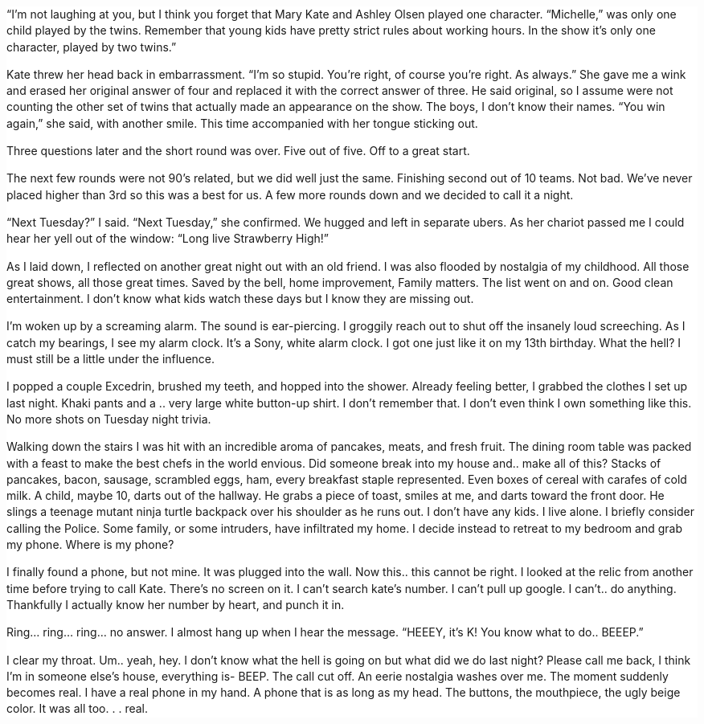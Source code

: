 “I’m not laughing at you, but I think you forget that Mary Kate and Ashley Olsen played one character. “Michelle,” was only one child played by the twins. Remember that young kids have pretty strict rules about working hours. In the show it’s only one character, played by two twins.”

Kate threw her head back in embarrassment. “I’m so stupid. You’re right, of course you’re right. As always.” She gave me a wink and erased her original answer of four and replaced it with the correct answer of three. He said original, so I assume were not counting the other set of twins that actually made an appearance on the show. The boys, I don’t know their names. “You win again,” she said, with another smile. This time accompanied with her tongue sticking out.

Three questions later and the short round was over. Five out of five. Off to a great start.

The next few rounds were not 90’s related, but we did well just the same. Finishing second out of 10 teams. Not bad. We’ve never placed higher than 3rd so this was a best for us. A few more rounds down and we decided to call it a night.

“Next Tuesday?” I said. “Next Tuesday,” she confirmed. We hugged and left in separate ubers. As her chariot passed me I could hear her yell out of the window: “Long live Strawberry High!” 

As I laid down, I reflected on another great night out with an old friend. I was also flooded by nostalgia of my childhood. All those great shows, all those great times. Saved by the bell, home improvement, Family matters. The list went on and on. Good clean entertainment. I don’t know what kids watch these days but I know they are missing out.

I’m woken up by a screaming alarm. The sound is ear-piercing. I groggily reach out to shut off the insanely loud screeching. As I catch my bearings, I see my alarm clock. It’s a Sony, white alarm clock. I got one just like it on my 13th birthday. What the hell? I must still be a little under the influence.

I popped a couple Excedrin, brushed my teeth, and hopped into the shower. Already feeling better, I grabbed the clothes I set up last night. Khaki pants and a .. very large white button-up shirt. I don’t remember that. I don’t even think I own something like this. No more shots on Tuesday night trivia.

Walking down the stairs I was hit with an incredible aroma of pancakes, meats, and fresh fruit. The dining room table was packed with a feast to make the best chefs in the world envious. Did someone break into my house and.. make all of this? Stacks of pancakes, bacon, sausage, scrambled eggs, ham, every breakfast staple represented. Even boxes of cereal with carafes of cold milk. A child, maybe 10, darts out of the hallway. He grabs a piece of toast, smiles at me, and darts toward the front door. He slings a teenage mutant ninja turtle backpack over his shoulder as he runs out. I don’t have any kids. I live alone. I briefly consider calling the Police. Some family, or some intruders, have infiltrated my home. I decide instead to retreat to my bedroom and grab my phone. Where is my phone?

I finally found a phone, but not mine. It was plugged into the wall. Now this.. this cannot be right. I looked at the relic from another time before trying to call Kate. There’s no screen on it. I can’t search kate’s number. I can’t pull up google. I can’t.. do anything. Thankfully I actually know her number by heart, and punch it in.

Ring… ring… ring… no answer. I almost hang up when I hear the message. “HEEEY, it’s K! You know what to do.. BEEEP.”

I clear my throat. Um.. yeah, hey. I don’t know what the hell is going on but what did we do last night? Please call me back, I think I’m in someone else’s house, everything is- BEEP. The call cut off. An eerie nostalgia washes over me. The moment suddenly becomes real. I have a real phone in my hand. A phone that is as long as my head. The buttons, the mouthpiece, the ugly beige color. It was all too. . . real.
